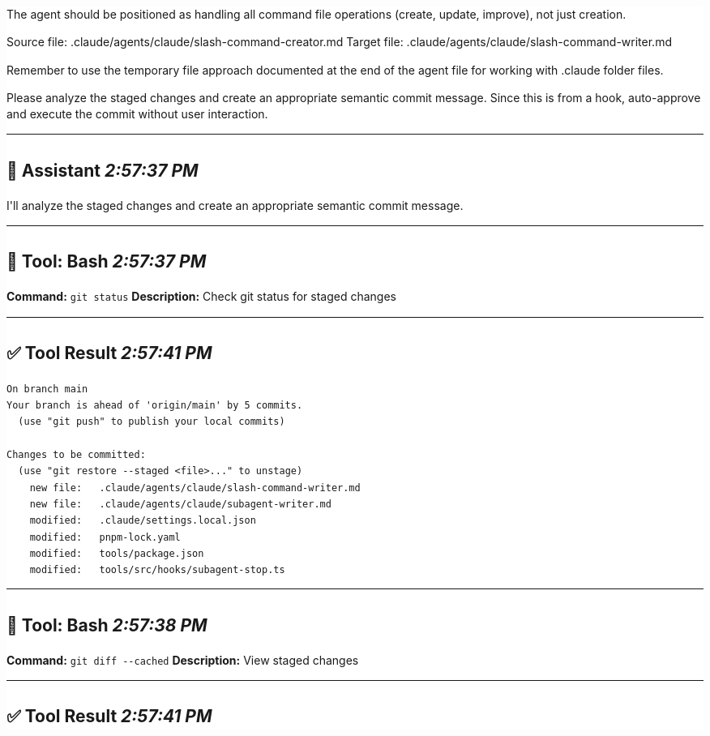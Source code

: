 The agent should be positioned as handling all command file operations (create, update, improve), not just creation.

Source file: .claude/agents/claude/slash-command-creator.md
Target file: .claude/agents/claude/slash-command-writer.md

Remember to use the temporary file approach documented at the end of the agent file for working with .claude folder files.

Please analyze the staged changes and create an appropriate semantic commit message.
Since this is from a hook, auto-approve and execute the commit without user interaction.

---

## 🤖 Assistant _2:57:37 PM_

I'll analyze the staged changes and create an appropriate semantic commit message.

---

## 🔧 Tool: Bash _2:57:37 PM_

**Command:** `git status`
**Description:** Check git status for staged changes

---

## ✅ Tool Result _2:57:41 PM_

```
On branch main
Your branch is ahead of 'origin/main' by 5 commits.
  (use "git push" to publish your local commits)

Changes to be committed:
  (use "git restore --staged <file>..." to unstage)
	new file:   .claude/agents/claude/slash-command-writer.md
	new file:   .claude/agents/claude/subagent-writer.md
	modified:   .claude/settings.local.json
	modified:   pnpm-lock.yaml
	modified:   tools/package.json
	modified:   tools/src/hooks/subagent-stop.ts
```

---

## 🔧 Tool: Bash _2:57:38 PM_

**Command:** `git diff --cached`
**Description:** View staged changes

---

## ✅ Tool Result _2:57:41 PM_
